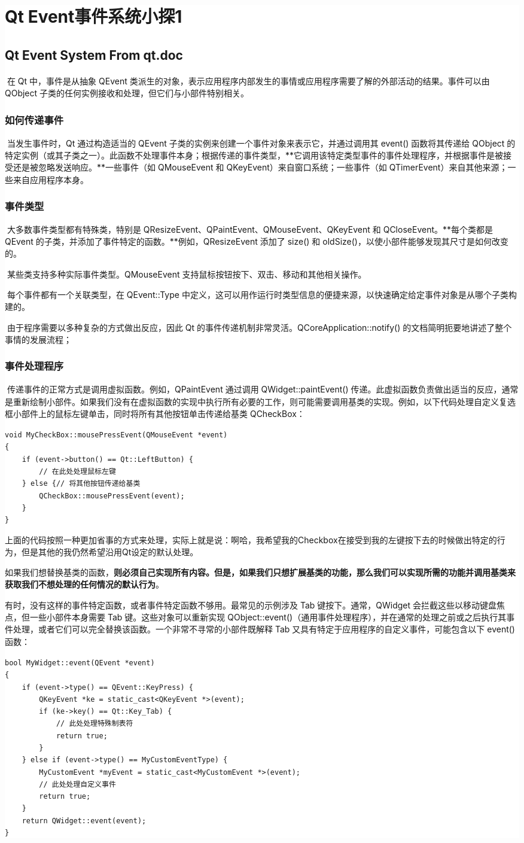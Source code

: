 # Qt Event事件系统小探1

## Qt Event System From qt.doc

​	在 Qt 中，事件是从抽象 QEvent 类派生的对象，表示应用程序内部发生的事情或应用程序需要了解的外部活动的结果。事件可以由 QObject 子类的任何实例接收和处理，但它们与小部件特别相关。

### 如何传递事件

​	当发生事件时，Qt 通过构造适当的 QEvent 子类的实例来创建一个事件对象来表示它，并通过调用其 event() 函数将其传递给 QObject 的特定实例（或其子类之一）。此函数不处理事件本身；根据传递的事件类型，**它调用该特定类型事件的事件处理程序，并根据事件是被接受还是被忽略发送响应。**一些事件（如 QMouseEvent 和 QKeyEvent）来自窗口系统；一些事件（如 QTimerEvent）来自其他来源；一些来自应用程序本身。

### 事件类型

​	大多数事件类型都有特殊类，特别是 QResizeEvent、QPaintEvent、QMouseEvent、QKeyEvent 和 QCloseEvent。**每个类都是 QEvent 的子类，并添加了事件特定的函数。**例如，QResizeEvent 添加了 size() 和 oldSize()，以使小部件能够发现其尺寸是如何改变的。

​	某些类支持多种实际事件类型。QMouseEvent 支持鼠标按钮按下、双击、移动和其他相关操作。

​	每个事件都有一个关联类型，在 QEvent::Type 中定义，这可以用作运行时类型信息的便捷来源，以快速确定给定事件对象是从哪个子类构建的。

​	由于程序需要以多种复杂的方式做出反应，因此 Qt 的事件传递机制非常灵活。QCoreApplication::notify() 的文档简明扼要地讲述了整个事情的发展流程；

### 事件处理程序

​	传递事件的正常方式是调用虚拟函数。例如，QPaintEvent 通过调用 QWidget::paintEvent() 传递。此虚拟函数负责做出适当的反应，通常是重新绘制小部件。如果我们没有在虚拟函数的实现中执行所有必要的工作，则可能需要调用基类的实现。例如，以下代码处理自定义复选框小部件上的鼠标左键单击，同时将所有其他按钮单击传递给基类 QCheckBox：

```
void MyCheckBox::mousePressEvent(QMouseEvent *event)
{
	if (event->button() == Qt::LeftButton) {
		// 在此处处理鼠标左键
	} else {// 将其他按钮传递给基类
		QCheckBox::mousePressEvent(event);
	}
}
```

​	上面的代码按照一种更加省事的方式来处理，实际上就是说：啊哈，我希望我的Checkbox在接受到我的左键按下去的时候做出特定的行为，但是其他的我仍然希望沿用Qt设定的默认处理。

​	如果我们想替换基类的函数，**则必须自己实现所有内容。但是，如果我们只想扩展基类的功能，那么我们可以实现所需的功能并调用基类来获取我们不想处理的任何情况的默认行为**。

​	有时，没有这样的事件特定函数，或者事件特定函数不够用。最常见的示例涉及 Tab 键按下。通常，QWidget 会拦截这些以移动键盘焦点，但一些小部件本身需要 Tab 键。这些对象可以重新实现 QObject::event()（通用事件处理程序），并在通常的处理之前或之后执行其事件处理，或者它们可以完全替换该函数。一个非常不寻常的小部件既解释 Tab 又具有特定于应用程序的自定义事件，可能包含以下 event() 函数：

```
bool MyWidget::event(QEvent *event)
{
	if (event->type() == QEvent::KeyPress) {
		QKeyEvent *ke = static_cast<QKeyEvent *>(event);
		if (ke->key() == Qt::Key_Tab) {
			// 此处处理特殊制表符
			return true;
		}
	} else if (event->type() == MyCustomEventType) {
		MyCustomEvent *myEvent = static_cast<MyCustomEvent *>(event);
		// 此处处理自定义事件
		return true;
	}
	return QWidget::event(event);
}
```

